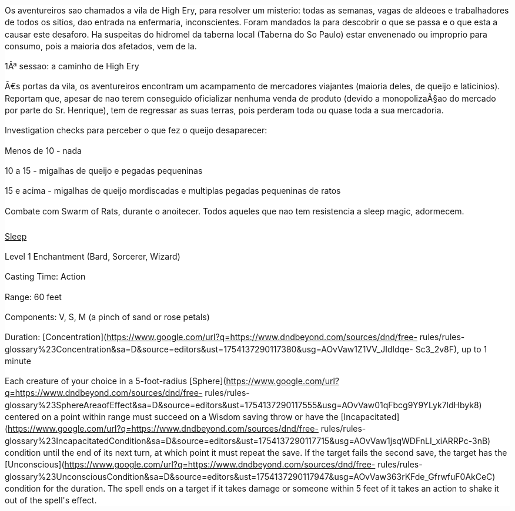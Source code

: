 ﻿Os aventureiros sao chamados a vila de High Ery, para resolver um misterio:
todas as semanas, vagas de aldeoes e trabalhadores de todos os sitios, dao
entrada na enfermaria, inconscientes. Foram mandados la para descobrir o que
se passa e o que esta a causar este desaforo. Ha suspeitas do hidromel da
taberna local (Taberna do So Paulo) estar envenenado ou improprio para
consumo, pois a maioria dos afetados, vem de la.

1Âª sessao: a caminho de High Ery

Ã€s portas da vila, os aventureiros encontram um acampamento de mercadores
viajantes (maioria deles, de queijo e laticinios). Reportam que, apesar de nao
terem conseguido oficializar nenhuma venda de produto (devido a monopolizaÃ§ao
do mercado por parte do Sr. Henrique), tem de regressar as suas terras, pois
perderam toda ou quase toda a sua mercadoria.

Investigation checks para perceber o que fez o queijo desaparecer:

Menos de 10 - nada

10 a 15 - migalhas de queijo e pegadas pequeninas

15 e acima - migalhas de queijo mordiscadas e multiplas pegadas pequeninas de
ratos

Combate com Swarm of Rats, durante o anoitecer. Todos aqueles que nao tem
resistencia a sleep magic, adormecem.

###
[Sleep](https://www.google.com/url?q=https://www.dndbeyond.com/spells/2619064-sleep&sa=D&source=editors&ust=1754137290116872&usg=AOvVaw2zcfTnyEjVnAqFURQF2sZl)

Level 1 Enchantment (Bard, Sorcerer, Wizard)

Casting Time: Action

Range: 60 feet

Components: V, S, M (a pinch of sand or rose petals)

Duration:
[Concentration](https://www.google.com/url?q=https://www.dndbeyond.com/sources/dnd/free-
rules/rules-
glossary%23Concentration&sa=D&source=editors&ust=1754137290117380&usg=AOvVaw1Z1VV_JIdldqe-
Sc3_2v8F), up to 1 minute

Each creature of your choice in a 5-foot-radius
[Sphere](https://www.google.com/url?q=https://www.dndbeyond.com/sources/dnd/free-
rules/rules-
glossary%23SphereAreaofEffect&sa=D&source=editors&ust=1754137290117555&usg=AOvVaw01qFbcg9Y9YLyk7ldHbyk8)
centered on a point within range must succeed on a Wisdom saving throw or have
the
[Incapacitated](https://www.google.com/url?q=https://www.dndbeyond.com/sources/dnd/free-
rules/rules-
glossary%23IncapacitatedCondition&sa=D&source=editors&ust=1754137290117715&usg=AOvVaw1jsqWDFnLI_xiARRPc-3nB)
condition until the end of its next turn, at which point it must repeat the
save. If the target fails the second save, the target has the
[Unconscious](https://www.google.com/url?q=https://www.dndbeyond.com/sources/dnd/free-
rules/rules-
glossary%23UnconsciousCondition&sa=D&source=editors&ust=1754137290117947&usg=AOvVaw363rKFde_GfrwfuF0AkCeC)
condition for the duration. The spell ends on a target if it takes damage or
someone within 5 feet of it takes an action to shake it out of the spell's
effect.
